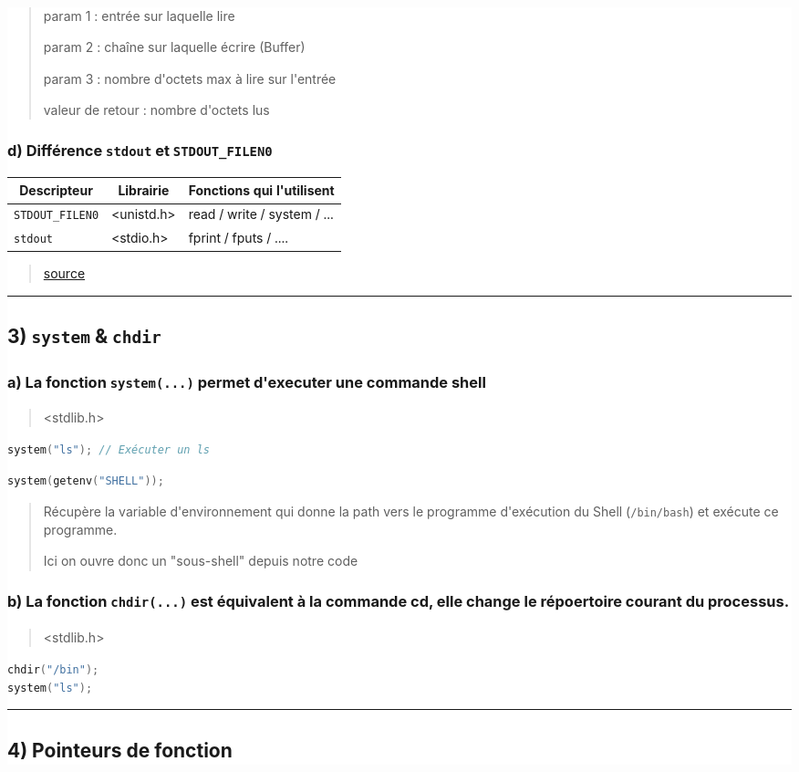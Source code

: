 > param 1 : entrée sur laquelle lire
> 
> param 2 : chaîne sur laquelle écrire (Buffer)
> 
> param 3 : nombre d'octets max à lire sur l'entrée
> 
> valeur de retour : nombre d'octets lus

### **d)** Différence `stdout` et `STDOUT_FILEN0`

| Descripteur     | Librairie  | Fonctions qui l'utilisent   |
| --------------- | ---------- | --------------------------- |
| `STDOUT_FILEN0` | <unistd.h> | read / write / system / ... |
| `stdout`        | <stdio.h>  | fprint / fputs / ....       |

>  [source](https://stackoverflow.com/a/12902707/12647299)

---

## 3) `system` & `chdir`

### **a)** La fonction ```system(...)``` permet d'executer une commande shell

> <stdlib.h>

```c
system("ls"); // Exécuter un ls
```

```c
system(getenv("SHELL"));
```

> Récupère la variable d'environnement qui donne la path vers le programme d'exécution du Shell (`/bin/bash`) et exécute ce programme.
> 
> Ici on ouvre donc un "sous-shell" depuis notre code

### **b)** La fonction `chdir(...)` est équivalent à la commande cd, elle change le répoertoire courant du processus.

> <stdlib.h>

```c
chdir("/bin");
system("ls");
```

---

## 4) Pointeurs de fonction
